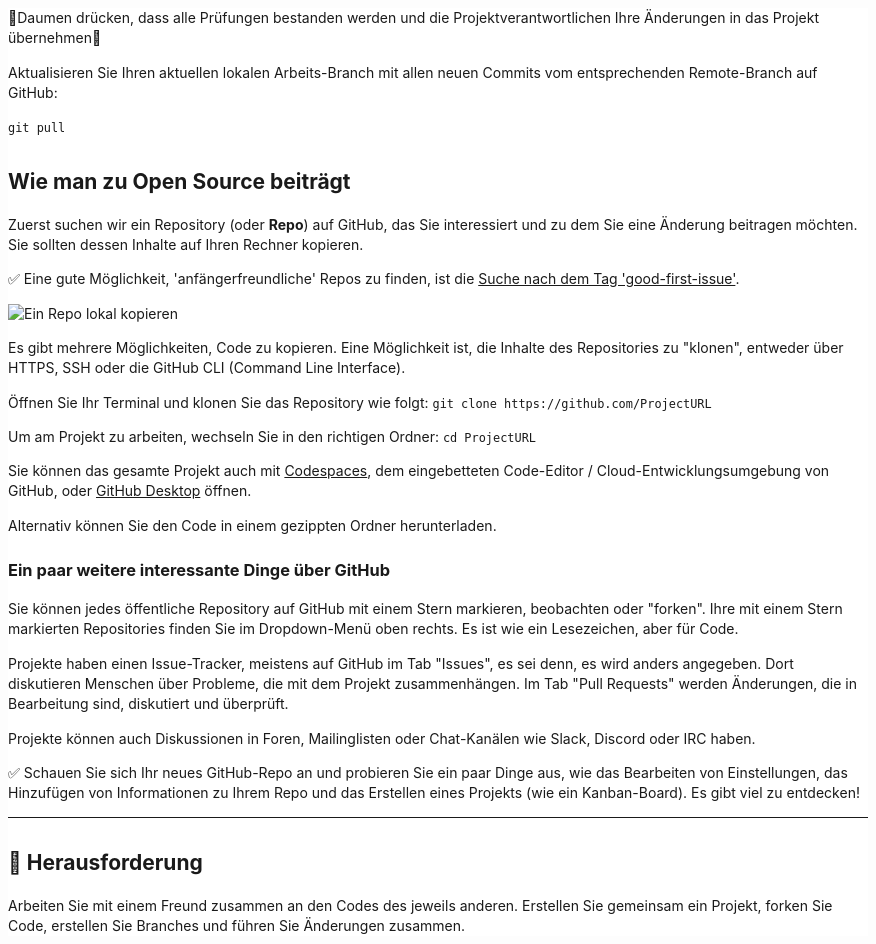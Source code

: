 🤞Daumen drücken, dass alle Prüfungen bestanden werden und die Projektverantwortlichen Ihre Änderungen in das Projekt übernehmen🤞

Aktualisieren Sie Ihren aktuellen lokalen Arbeits-Branch mit allen neuen Commits vom entsprechenden Remote-Branch auf GitHub:

`git pull`

## Wie man zu Open Source beiträgt

Zuerst suchen wir ein Repository (oder **Repo**) auf GitHub, das Sie interessiert und zu dem Sie eine Änderung beitragen möchten. Sie sollten dessen Inhalte auf Ihren Rechner kopieren.

✅ Eine gute Möglichkeit, 'anfängerfreundliche' Repos zu finden, ist die [Suche nach dem Tag 'good-first-issue'](https://github.blog/2020-01-22-browse-good-first-issues-to-start-contributing-to-open-source/).

![Ein Repo lokal kopieren](../../../../1-getting-started-lessons/2-github-basics/images/clone_repo.png)

Es gibt mehrere Möglichkeiten, Code zu kopieren. Eine Möglichkeit ist, die Inhalte des Repositories zu "klonen", entweder über HTTPS, SSH oder die GitHub CLI (Command Line Interface).

Öffnen Sie Ihr Terminal und klonen Sie das Repository wie folgt:
`git clone https://github.com/ProjectURL`

Um am Projekt zu arbeiten, wechseln Sie in den richtigen Ordner:
`cd ProjectURL`

Sie können das gesamte Projekt auch mit [Codespaces](https://github.com/features/codespaces), dem eingebetteten Code-Editor / Cloud-Entwicklungsumgebung von GitHub, oder [GitHub Desktop](https://desktop.github.com/) öffnen.

Alternativ können Sie den Code in einem gezippten Ordner herunterladen.

### Ein paar weitere interessante Dinge über GitHub

Sie können jedes öffentliche Repository auf GitHub mit einem Stern markieren, beobachten oder "forken". Ihre mit einem Stern markierten Repositories finden Sie im Dropdown-Menü oben rechts. Es ist wie ein Lesezeichen, aber für Code.

Projekte haben einen Issue-Tracker, meistens auf GitHub im Tab "Issues", es sei denn, es wird anders angegeben. Dort diskutieren Menschen über Probleme, die mit dem Projekt zusammenhängen. Im Tab "Pull Requests" werden Änderungen, die in Bearbeitung sind, diskutiert und überprüft.

Projekte können auch Diskussionen in Foren, Mailinglisten oder Chat-Kanälen wie Slack, Discord oder IRC haben.

✅ Schauen Sie sich Ihr neues GitHub-Repo an und probieren Sie ein paar Dinge aus, wie das Bearbeiten von Einstellungen, das Hinzufügen von Informationen zu Ihrem Repo und das Erstellen eines Projekts (wie ein Kanban-Board). Es gibt viel zu entdecken!

---

## 🚀 Herausforderung

Arbeiten Sie mit einem Freund zusammen an den Codes des jeweils anderen. Erstellen Sie gemeinsam ein Projekt, forken Sie Code, erstellen Sie Branches und führen Sie Änderungen zusammen.

